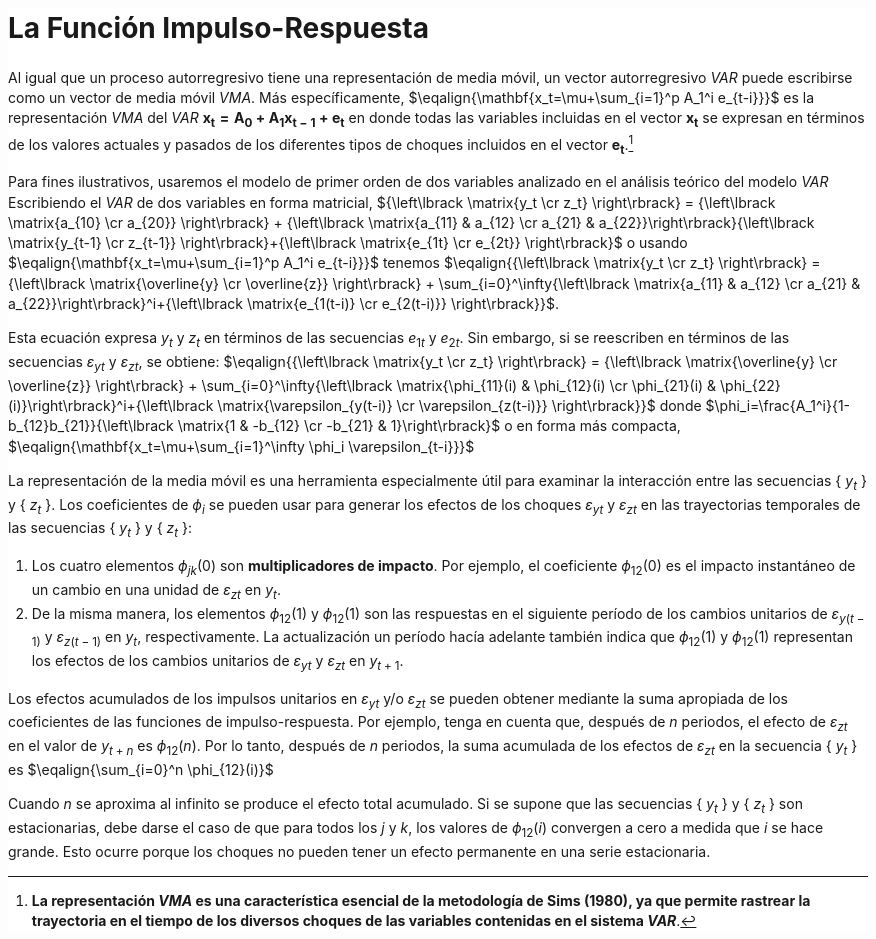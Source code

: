 # La Función Impulso-Respuesta
Al igual que un proceso autorregresivo tiene una representación de media móvil, un vector autorregresivo $VAR$ puede escribirse como un vector de media móvil $VMA$. Más específicamente, $\eqalign{\mathbf{x_t=\mu+\sum_{i=1}^p A_1^i e_{t-i}}}$ es la representación $VMA$ del $VAR$ $\mathbf{x_t=A_0+A_1x_{t-1}+e_t}$ en donde todas las variables incluidas en el vector $\mathbf{x_t}$ se expresan en términos de los valores actuales y pasados de los diferentes tipos de choques incluidos en el vector $\mathbf{e_t}$.[^1] 

[^1]: **La representación _VMA_ es una característica esencial de la metodología de Sims (1980), ya que permite rastrear la trayectoria en el tiempo de los diversos choques de las variables contenidas en el sistema _VAR_**. 

Para fines ilustrativos, usaremos el modelo de primer orden de dos variables analizado en el análisis teórico del modelo $VAR$ Escribiendo el $VAR$ de dos variables en forma matricial, ${\left\lbrack \matrix{y_t \cr z_t} \right\rbrack} = {\left\lbrack \matrix{a_{10} \cr a_{20}} \right\rbrack} + {\left\lbrack \matrix{a_{11} & a_{12} \cr a_{21} & a_{22}}\right\rbrack}{\left\lbrack \matrix{y_{t-1} \cr z_{t-1}} \right\rbrack}+{\left\lbrack \matrix{e_{1t} \cr e_{2t}} \right\rbrack}$ o usando $\eqalign{\mathbf{x_t=\mu+\sum_{i=1}^p A_1^i e_{t-i}}}$ tenemos $\eqalign{{\left\lbrack \matrix{y_t \cr z_t} \right\rbrack} = {\left\lbrack \matrix{\overline{y} \cr \overline{z}} \right\rbrack} + \sum_{i=0}^\infty{\left\lbrack \matrix{a_{11} & a_{12} \cr a_{21} & a_{22}}\right\rbrack}^i+{\left\lbrack \matrix{e_{1(t-i)} \cr e_{2(t-i)}} \right\rbrack}}$.

Esta ecuación expresa $y_t$ y $z_t$ en términos de las secuencias $e_{1t}$ y $e_{2t}$. Sin embargo, si se reescriben en términos de las secuencias $\varepsilon_{yt}$ y $\varepsilon_{zt}$, se obtiene: $\eqalign{{\left\lbrack \matrix{y_t \cr z_t} \right\rbrack} = {\left\lbrack \matrix{\overline{y} \cr \overline{z}} \right\rbrack} + \sum_{i=0}^\infty{\left\lbrack \matrix{\phi_{11}(i) & \phi_{12}(i) \cr \phi_{21}(i) & \phi_{22}(i)}\right\rbrack}^i+{\left\lbrack \matrix{\varepsilon_{y(t-i)} \cr \varepsilon_{z(t-i)}} \right\rbrack}}$ donde $\phi_i=\frac{A_1^i}{1-b_{12}b_{21}}{\left\lbrack \matrix{1 & -b_{12} \cr -b_{21} & 1}\right\rbrack}$ o en forma más compacta, $\eqalign{\mathbf{x_t=\mu+\sum_{i=1}^\infty \phi_i \varepsilon_{t-i}}}$

La representación de la media móvil es una herramienta especialmente útil para examinar la interacción entre las secuencias { $y_t$ } y { $z_t$ }. 
Los coeficientes de $\phi_i$  se pueden usar para generar los efectos de los choques $\varepsilon_{yt}$  y $\varepsilon_{zt}$  en las trayectorias temporales de las secuencias { $y_t$ } y { $z_t$ }: 

1) Los cuatro elementos $\phi_{jk}(0)$ son **multiplicadores de impacto**. Por ejemplo, el coeficiente $\phi_{12}(0)$ es el impacto instantáneo de un cambio en una unidad de $\varepsilon_{zt}$ en $y_t$. 
2) De la misma manera, los elementos $\phi_{12}(1)$ y $\phi_{12}(1)$ son las respuestas en el siguiente período de los cambios unitarios de $\varepsilon_{y(t-1)}$ y $\varepsilon_{z(t-1)}$ en $y_t$, respectivamente. La actualización un período hacía adelante también indica que $\phi_{12}(1)$ y $\phi_{12}(1)$ representan los efectos de los cambios unitarios de $\varepsilon_{yt}$ y $\varepsilon_{zt}$ en $y_{t+1}$.

Los efectos acumulados de los impulsos unitarios en $\varepsilon_{yt}$  y/o $\varepsilon_{zt}$  se pueden obtener mediante la suma apropiada de los coeficientes de las funciones de impulso-respuesta. Por ejemplo, tenga en cuenta que, después de $n$ periodos, el efecto de $\varepsilon_{zt}$  en el valor de $y_{t+n}$ es $\phi_{12}(n)$. Por lo tanto, después de $n$ periodos, la suma acumulada de los efectos de $\varepsilon_{zt}$  en la secuencia { $y_t$ } es $\eqalign{\sum_{i=0}^n \phi_{12}(i)}$

Cuando $n$ se aproxima al infinito se produce el efecto total acumulado. Si se supone que las secuencias { $y_t$ } y { $z_t$ } son estacionarias, debe darse el caso de que para todos los $j$ y $k$, los valores de $\phi_{12}(i)$ convergen a cero a medida que $i$ se hace grande. Esto ocurre porque los choques no pueden tener un efecto permanente en una serie estacionaria. 
